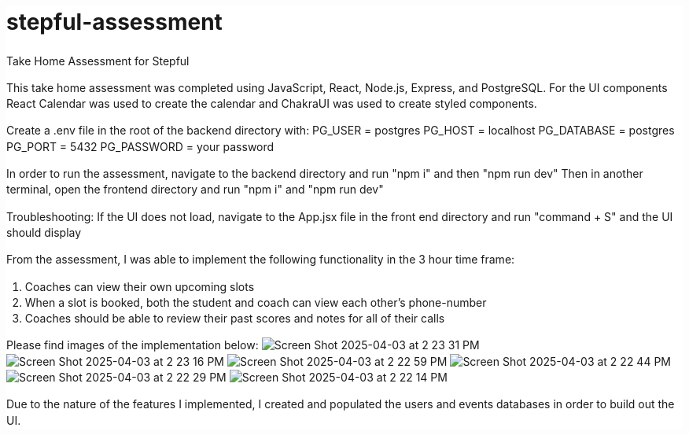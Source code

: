 # stepful-assessment
Take Home Assessment for Stepful

This take home assessment was completed using JavaScript, React, Node.js, Express, and PostgreSQL. For the UI components React Calendar was used to create the calendar and ChakraUI was used to create styled components.

Create a .env file in the root of the backend directory with: 
PG_USER = postgres
PG_HOST = localhost
PG_DATABASE = postgres
PG_PORT = 5432
PG_PASSWORD = your password

In order to run the assessment, navigate to the backend directory and run "npm i" and then "npm run dev"
Then in another terminal, open the frontend directory and run "npm i" and "npm run dev"

Troubleshooting:
If the UI does not load, navigate to the App.jsx file in the front end directory and run "command + S" and the UI should display

From the assessment, I was able to implement the following functionality in the 3 hour time frame:
1. Coaches can view their own upcoming slots
2. When a slot is booked, both the student and coach can view each other’s phone-number
3. Coaches should be able to review their past scores and notes for all of their calls

Please find images of the implementation below:
<img width="1082" alt="Screen Shot 2025-04-03 at 2 23 31 PM" src="https://github.com/user-attachments/assets/1b09d6ae-f8e1-4fac-bdb0-504cf1aedde7" />
<img width="1079" alt="Screen Shot 2025-04-03 at 2 23 16 PM" src="https://github.com/user-attachments/assets/ff1021e5-ff4b-4c93-9117-a1e256981e9a" />
<img width="1085" alt="Screen Shot 2025-04-03 at 2 22 59 PM" src="https://github.com/user-attachments/assets/6354cab8-d560-481d-b58b-e3ca7096357f" />
<img width="1084" alt="Screen Shot 2025-04-03 at 2 22 44 PM" src="https://github.com/user-attachments/assets/f5d8a95f-ee35-4c19-b02f-41e95a60e265" />
<img width="1083" alt="Screen Shot 2025-04-03 at 2 22 29 PM" src="https://github.com/user-attachments/assets/9d67b39d-1a7b-46bb-9d19-308623e652c6" />
<img width="1081" alt="Screen Shot 2025-04-03 at 2 22 14 PM" src="https://github.com/user-attachments/assets/35048732-e1ec-4d69-a52b-ca341679691e" />

Due to the nature of the features I implemented, I created and populated the users and events databases in order to build out the UI. 
